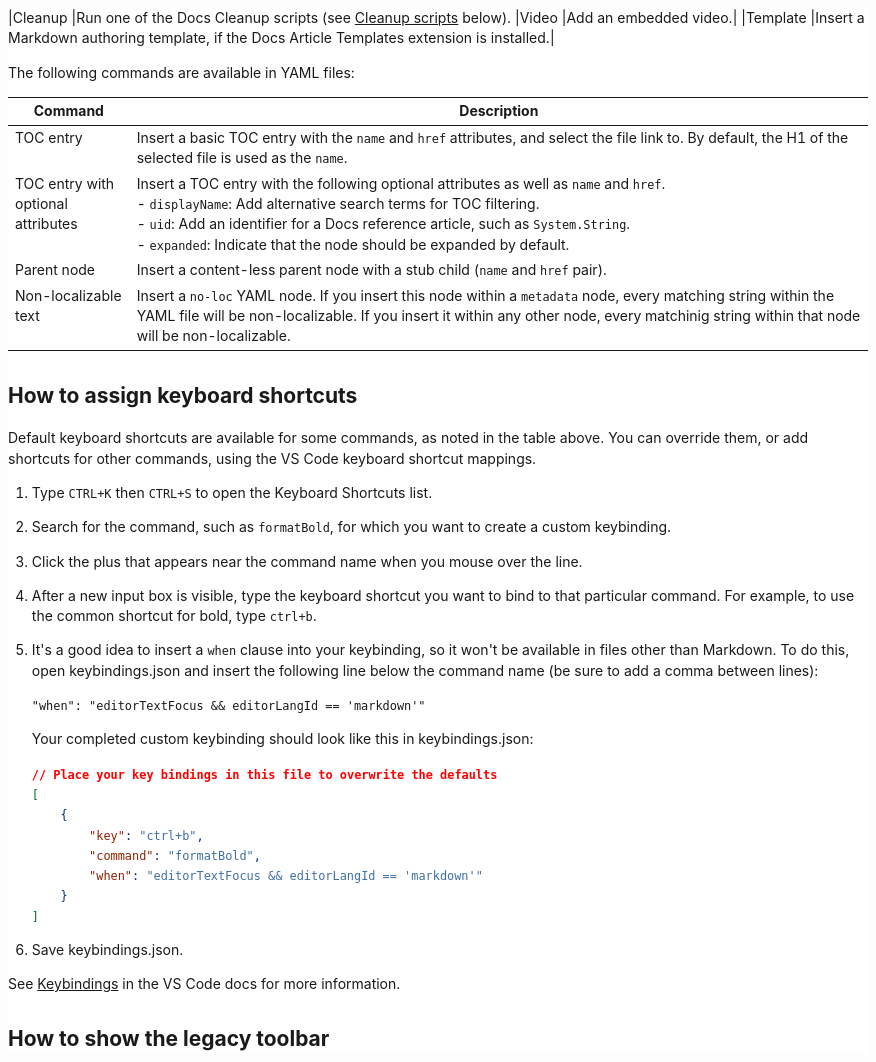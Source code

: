|Cleanup            |Run one of the Docs Cleanup scripts (see [Cleanup scripts](#cleanup-scripts) below).
|Video              |Add an embedded video.|
|Template           |Insert a Markdown authoring template, if the Docs Article Templates extension is installed.|

The following commands are available in YAML files:

|Command            |Description         |
|-------------------|--------------------|
|TOC entry          |Insert a basic TOC entry with the `name` and `href` attributes, and select the file link to. By default, the H1 of the selected file is used as the `name`.|
|TOC entry with optional attributes |Insert a TOC entry with the following optional attributes as well as `name` and `href`.<br>- `displayName`: Add alternative search terms for TOC filtering.<br>- `uid`: Add an identifier for a Docs reference article, such as `System.String`.<br>- `expanded`: Indicate that the node should be expanded by default.|
|Parent node         |Insert a content-less parent node with a stub child (`name` and `href` pair).|
|Non-localizable text|Insert a `no-loc` YAML node. If you insert this node within a `metadata` node, every matching string within the YAML file will be non-localizable. If you insert it within any other node, every matchinig string within that node will be non-localizable.

## How to assign keyboard shortcuts

Default keyboard shortcuts are available for some commands, as noted in the table above. You can override them, or add shortcuts for other commands, using the VS Code keyboard shortcut mappings.

1. Type `CTRL+K` then `CTRL+S` to open the Keyboard Shortcuts list.
1. Search for the command, such as `formatBold`, for which you want to create a custom keybinding.
1. Click the plus that appears near the command name when you mouse over the line.
1. After a new input box is visible, type the keyboard shortcut you want to bind to that particular command. For example, to use the common shortcut for bold, type `ctrl+b`.
1. It's a good idea to insert a `when` clause into your keybinding, so it won't be available in files other than Markdown. To do this, open keybindings.json and insert the following line below the command name (be sure to add a comma between lines):

    `"when": "editorTextFocus && editorLangId == 'markdown'"`

    Your completed custom keybinding should look like this in keybindings.json:

    ```json
    // Place your key bindings in this file to overwrite the defaults
    [
        {
            "key": "ctrl+b",
            "command": "formatBold",
            "when": "editorTextFocus && editorLangId == 'markdown'"
        }
    ]
    ```

1. Save keybindings.json.

See [Keybindings](https://code.visualstudio.com/docs/getstarted/keybindings) in the VS Code docs for more information.

## How to show the legacy toolbar

